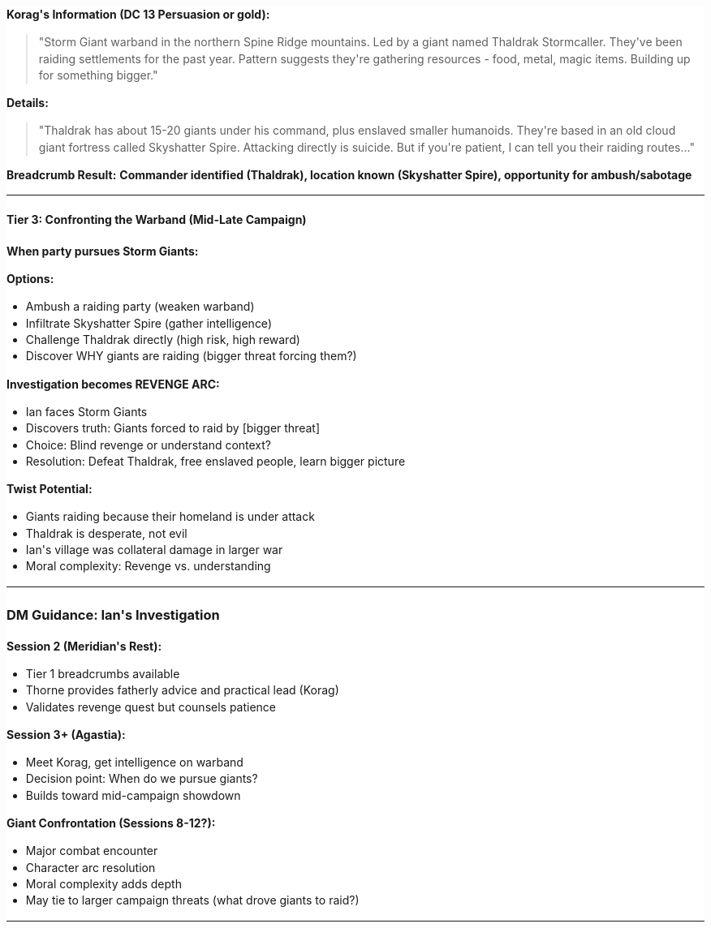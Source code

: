 **Korag's Information (DC 13 Persuasion or gold):**
> "Storm Giant warband in the northern Spine Ridge mountains. Led by a giant named Thaldrak Stormcaller. They've been raiding settlements for the past year. Pattern suggests they're gathering resources - food, metal, magic items. Building up for something bigger."

**Details:**
> "Thaldrak has about 15-20 giants under his command, plus enslaved smaller humanoids. They're based in an old cloud giant fortress called Skyshatter Spire. Attacking directly is suicide. But if you're patient, I can tell you their raiding routes..."

**Breadcrumb Result:** **Commander identified (Thaldrak), location known (Skyshatter Spire), opportunity for ambush/sabotage**

---

#### Tier 3: Confronting the Warband (Mid-Late Campaign)
**When party pursues Storm Giants:**

**Options:**
- Ambush a raiding party (weaken warband)
- Infiltrate Skyshatter Spire (gather intelligence)
- Challenge Thaldrak directly (high risk, high reward)
- Discover WHY giants are raiding (bigger threat forcing them?)

**Investigation becomes REVENGE ARC:**
- Ian faces Storm Giants
- Discovers truth: Giants forced to raid by [bigger threat]
- Choice: Blind revenge or understand context?
- Resolution: Defeat Thaldrak, free enslaved people, learn bigger picture

**Twist Potential:**
- Giants raiding because their homeland is under attack
- Thaldrak is desperate, not evil
- Ian's village was collateral damage in larger war
- Moral complexity: Revenge vs. understanding

---

### DM Guidance: Ian's Investigation

**Session 2 (Meridian's Rest):**
- Tier 1 breadcrumbs available
- Thorne provides fatherly advice and practical lead (Korag)
- Validates revenge quest but counsels patience

**Session 3+ (Agastia):**
- Meet Korag, get intelligence on warband
- Decision point: When do we pursue giants?
- Builds toward mid-campaign showdown

**Giant Confrontation (Sessions 8-12?):**
- Major combat encounter
- Character arc resolution
- Moral complexity adds depth
- May tie to larger campaign threats (what drove giants to raid?)

---